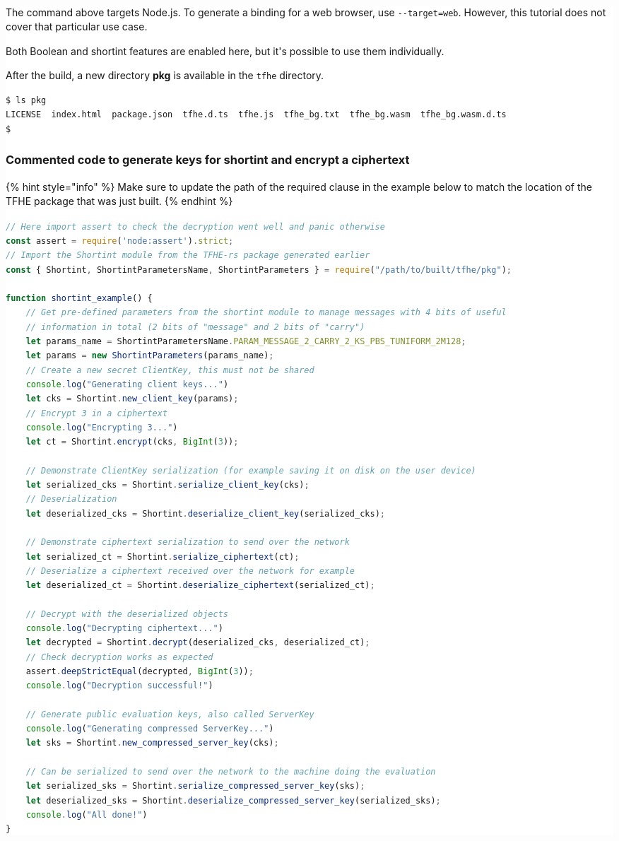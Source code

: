 The command above targets Node.js. To generate a binding for a web browser, use `--target=web`. However, this tutorial does not cover that particular use case.

Both Boolean and shortint features are enabled here, but it's possible to use them individually.

After the build, a new directory **pkg** is available in the `tfhe` directory.

```shell
$ ls pkg
LICENSE  index.html  package.json  tfhe.d.ts  tfhe.js  tfhe_bg.txt  tfhe_bg.wasm  tfhe_bg.wasm.d.ts
$
```

### Commented code to generate keys for shortint and encrypt a ciphertext

{% hint style="info" %}
Make sure to update the path of the required clause in the example below to match the location of the TFHE package that was just built.
{% endhint %}

```javascript
// Here import assert to check the decryption went well and panic otherwise
const assert = require('node:assert').strict;
// Import the Shortint module from the TFHE-rs package generated earlier
const { Shortint, ShortintParametersName, ShortintParameters } = require("/path/to/built/tfhe/pkg");

function shortint_example() {
    // Get pre-defined parameters from the shortint module to manage messages with 4 bits of useful
    // information in total (2 bits of "message" and 2 bits of "carry")
    let params_name = ShortintParametersName.PARAM_MESSAGE_2_CARRY_2_KS_PBS_TUNIFORM_2M128;
    let params = new ShortintParameters(params_name);
    // Create a new secret ClientKey, this must not be shared
    console.log("Generating client keys...")
    let cks = Shortint.new_client_key(params);
    // Encrypt 3 in a ciphertext
    console.log("Encrypting 3...")
    let ct = Shortint.encrypt(cks, BigInt(3));

    // Demonstrate ClientKey serialization (for example saving it on disk on the user device)
    let serialized_cks = Shortint.serialize_client_key(cks);
    // Deserialization
    let deserialized_cks = Shortint.deserialize_client_key(serialized_cks);

    // Demonstrate ciphertext serialization to send over the network
    let serialized_ct = Shortint.serialize_ciphertext(ct);
    // Deserialize a ciphertext received over the network for example
    let deserialized_ct = Shortint.deserialize_ciphertext(serialized_ct);

    // Decrypt with the deserialized objects
    console.log("Decrypting ciphertext...")
    let decrypted = Shortint.decrypt(deserialized_cks, deserialized_ct);
    // Check decryption works as expected
    assert.deepStrictEqual(decrypted, BigInt(3));
    console.log("Decryption successful!")

    // Generate public evaluation keys, also called ServerKey
    console.log("Generating compressed ServerKey...")
    let sks = Shortint.new_compressed_server_key(cks);

    // Can be serialized to send over the network to the machine doing the evaluation
    let serialized_sks = Shortint.serialize_compressed_server_key(sks);
    let deserialized_sks = Shortint.deserialize_compressed_server_key(serialized_sks);
    console.log("All done!")
}
```